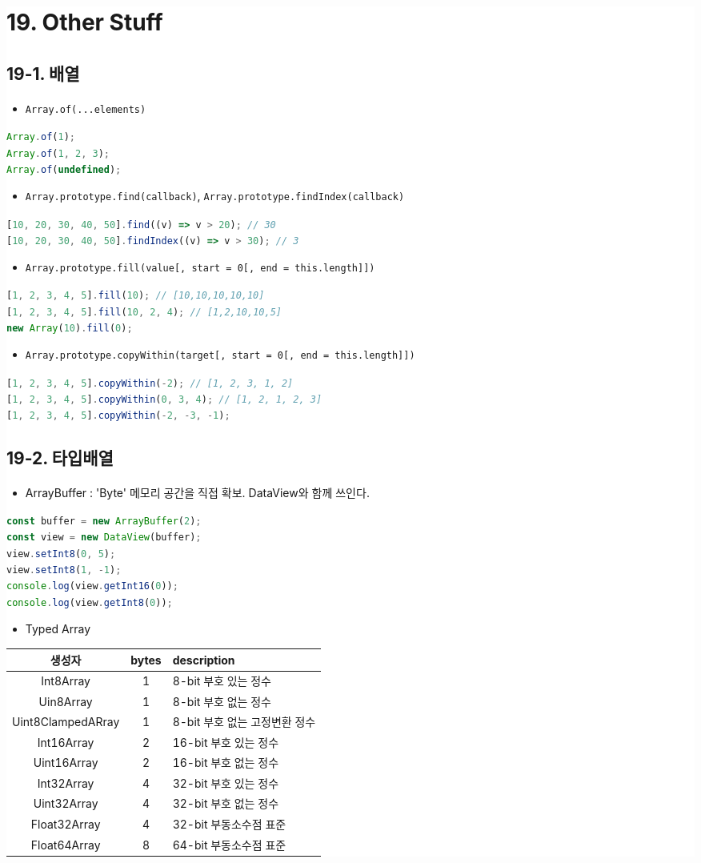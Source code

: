 # 19. Other Stuff

## 19-1. 배열

- `Array.of(...elements)`

```js
Array.of(1);
Array.of(1, 2, 3);
Array.of(undefined);
```

- `Array.prototype.find(callback)`, `Array.prototype.findIndex(callback)`

```js
[10, 20, 30, 40, 50].find((v) => v > 20); // 30
[10, 20, 30, 40, 50].findIndex((v) => v > 30); // 3
```

- `Array.prototype.fill(value[, start = 0[, end = this.length]])`

```js
[1, 2, 3, 4, 5].fill(10); // [10,10,10,10,10]
[1, 2, 3, 4, 5].fill(10, 2, 4); // [1,2,10,10,5]
new Array(10).fill(0);
```

- `Array.prototype.copyWithin(target[, start = 0[, end = this.length]])`

```js
[1, 2, 3, 4, 5].copyWithin(-2); // [1, 2, 3, 1, 2]
[1, 2, 3, 4, 5].copyWithin(0, 3, 4); // [1, 2, 1, 2, 3]
[1, 2, 3, 4, 5].copyWithin(-2, -3, -1);
```

## 19-2. 타입배열

- ArrayBuffer : 'Byte' 메모리 공간을 직접 확보. DataView와 함께 쓰인다.

```js
const buffer = new ArrayBuffer(2);
const view = new DataView(buffer);
view.setInt8(0, 5);
view.setInt8(1, -1);
console.log(view.getInt16(0));
console.log(view.getInt8(0));
```

- Typed Array

|      생성자       | bytes | description                   |
| :---------------: | :---: | :---------------------------- |
|     Int8Array     |   1   | 8-bit 부호 있는 정수          |
|     Uin8Array     |   1   | 8-bit 부호 없는 정수          |
| Uint8ClampedARray |   1   | 8-bit 부호 없는 고정변환 정수 |
|    Int16Array     |   2   | 16-bit 부호 있는 정수         |
|    Uint16Array    |   2   | 16-bit 부호 없는 정수         |
|    Int32Array     |   4   | 32-bit 부호 있는 정수         |
|    Uint32Array    |   4   | 32-bit 부호 없는 정수         |
|   Float32Array    |   4   | 32-bit 부동소수점 표준        |
|   Float64Array    |   8   | 64-bit 부동소수점 표준        |


  ["__proto__"]: {
